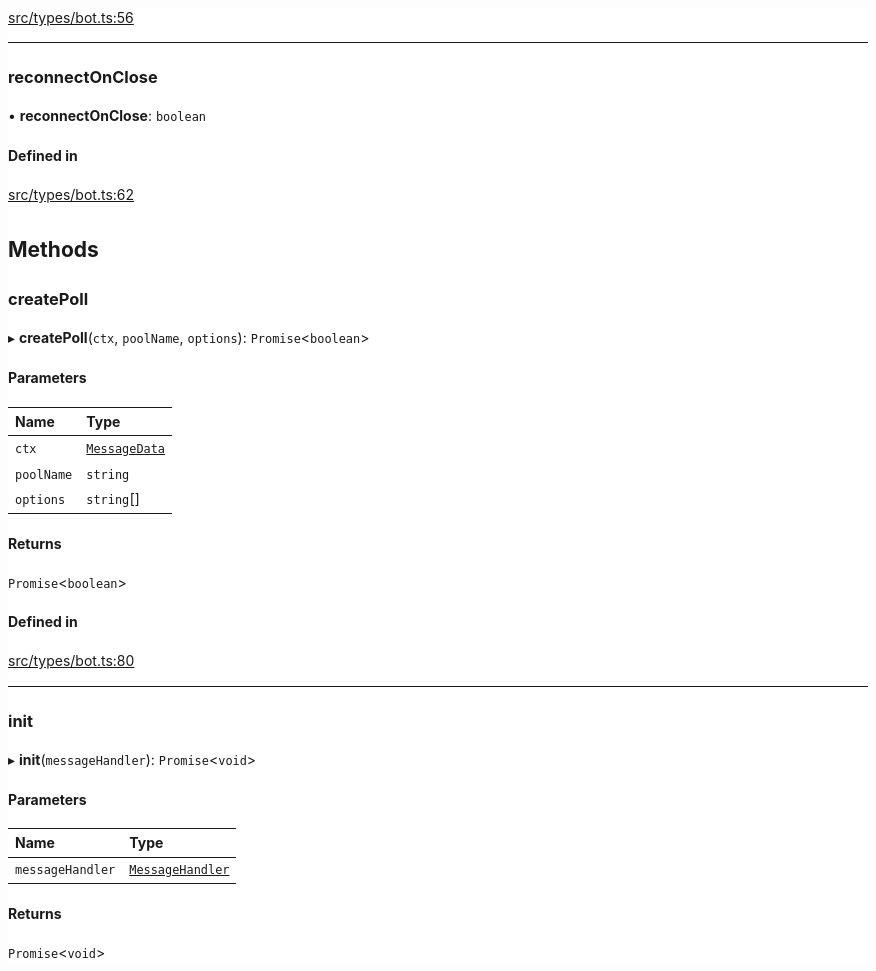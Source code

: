 [src/types/bot.ts:56](https://github.com/kamuridesu/WhatFramework/blob/9d3db65/src/types/bot.ts#L56)

___

### reconnectOnClose

• **reconnectOnClose**: `boolean`

#### Defined in

[src/types/bot.ts:62](https://github.com/kamuridesu/WhatFramework/blob/9d3db65/src/types/bot.ts#L62)

## Methods

### createPoll

▸ **createPoll**(`ctx`, `poolName`, `options`): `Promise`<`boolean`\>

#### Parameters

| Name | Type |
| :------ | :------ |
| `ctx` | [`MessageData`](../classes/src_types_messageData.MessageData.md) |
| `poolName` | `string` |
| `options` | `string`[] |

#### Returns

`Promise`<`boolean`\>

#### Defined in

[src/types/bot.ts:80](https://github.com/kamuridesu/WhatFramework/blob/9d3db65/src/types/bot.ts#L80)

___

### init

▸ **init**(`messageHandler`): `Promise`<`void`\>

#### Parameters

| Name | Type |
| :------ | :------ |
| `messageHandler` | [`MessageHandler`](src_types_bot.MessageHandler.md) |

#### Returns

`Promise`<`void`\>
